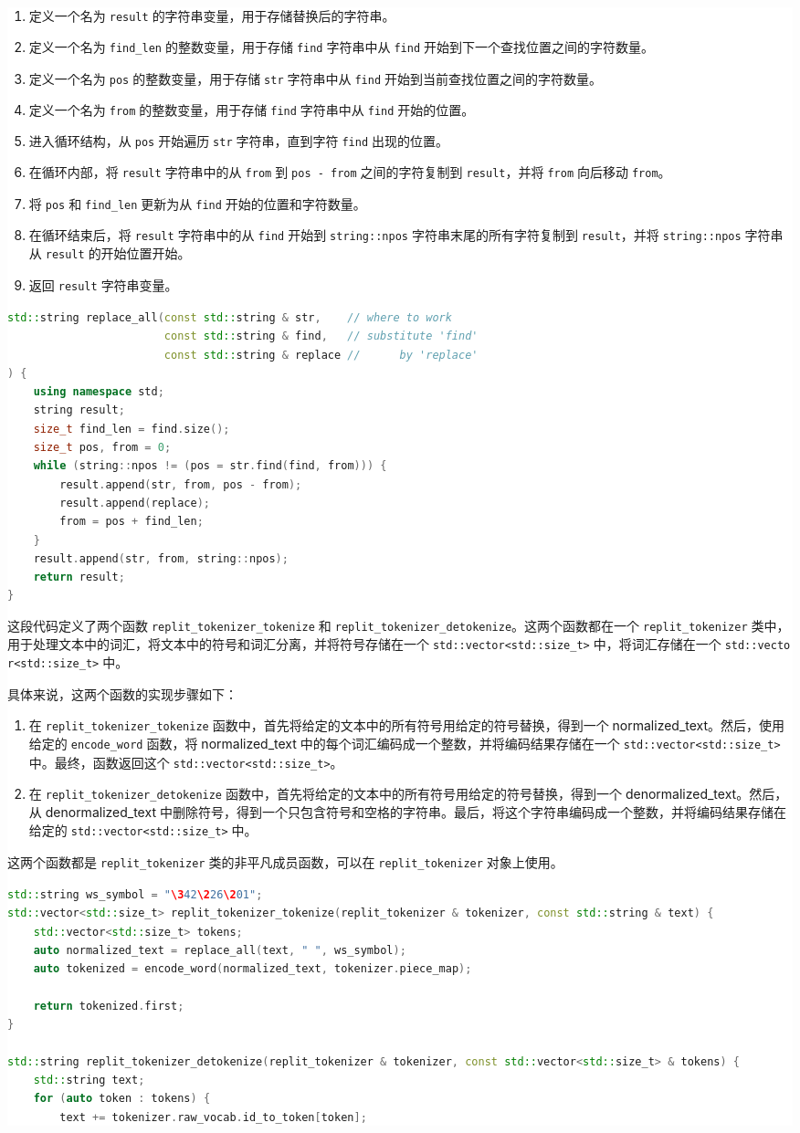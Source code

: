 1. 定义一个名为 `result` 的字符串变量，用于存储替换后的字符串。

2. 定义一个名为 `find_len` 的整数变量，用于存储 `find` 字符串中从 `find` 开始到下一个查找位置之间的字符数量。

3. 定义一个名为 `pos` 的整数变量，用于存储 `str` 字符串中从 `find` 开始到当前查找位置之间的字符数量。

4. 定义一个名为 `from` 的整数变量，用于存储 `find` 字符串中从 `find` 开始的位置。

5. 进入循环结构，从 `pos` 开始遍历 `str` 字符串，直到字符 `find` 出现的位置。

6. 在循环内部，将 `result` 字符串中的从 `from` 到 `pos - from` 之间的字符复制到 `result`，并将 `from` 向后移动 `from`。

7. 将 `pos` 和 `find_len` 更新为从 `find` 开始的位置和字符数量。

8. 在循环结束后，将 `result` 字符串中的从 `find` 开始到 `string::npos` 字符串末尾的所有字符复制到 `result`，并将 `string::npos` 字符串从 `result` 的开始位置开始。

9. 返回 `result` 字符串变量。


```cpp
std::string replace_all(const std::string & str,    // where to work
                        const std::string & find,   // substitute 'find'
                        const std::string & replace //      by 'replace'
) {
    using namespace std;
    string result;
    size_t find_len = find.size();
    size_t pos, from = 0;
    while (string::npos != (pos = str.find(find, from))) {
        result.append(str, from, pos - from);
        result.append(replace);
        from = pos + find_len;
    }
    result.append(str, from, string::npos);
    return result;
}

```

这段代码定义了两个函数 `replit_tokenizer_tokenize` 和 `replit_tokenizer_detokenize`。这两个函数都在一个 `replit_tokenizer` 类中，用于处理文本中的词汇，将文本中的符号和词汇分离，并将符号存储在一个 `std::vector<std::size_t>` 中，将词汇存储在一个 `std::vector<std::size_t>` 中。

具体来说，这两个函数的实现步骤如下：

1. 在 `replit_tokenizer_tokenize` 函数中，首先将给定的文本中的所有符号用给定的符号替换，得到一个 normalized_text。然后，使用给定的 `encode_word` 函数，将 normalized_text 中的每个词汇编码成一个整数，并将编码结果存储在一个 `std::vector<std::size_t>` 中。最终，函数返回这个 `std::vector<std::size_t>`。

2. 在 `replit_tokenizer_detokenize` 函数中，首先将给定的文本中的所有符号用给定的符号替换，得到一个 denormalized_text。然后，从 denormalized_text 中删除符号，得到一个只包含符号和空格的字符串。最后，将这个字符串编码成一个整数，并将编码结果存储在给定的 `std::vector<std::size_t>` 中。

这两个函数都是 `replit_tokenizer` 类的非平凡成员函数，可以在 `replit_tokenizer` 对象上使用。


```cpp
std::string ws_symbol = "\342\226\201";
std::vector<std::size_t> replit_tokenizer_tokenize(replit_tokenizer & tokenizer, const std::string & text) {
    std::vector<std::size_t> tokens;
    auto normalized_text = replace_all(text, " ", ws_symbol);
    auto tokenized = encode_word(normalized_text, tokenizer.piece_map);

    return tokenized.first;
}

std::string replit_tokenizer_detokenize(replit_tokenizer & tokenizer, const std::vector<std::size_t> & tokens) {
    std::string text;
    for (auto token : tokens) {
        text += tokenizer.raw_vocab.id_to_token[token];
```